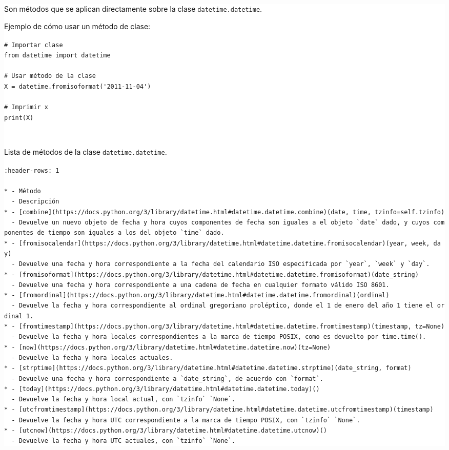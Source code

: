 Son métodos que se aplican directamente sobre la clase `datetime.datetime`. 

Ejemplo de cómo usar un método de clase:

```{code-cell} python3
# Importar clase
from datetime import datetime

# Usar método de la clase
X = datetime.fromisoformat('2011-11-04')

# Imprimir x
print(X)
```

<br/>

Lista de métodos de la clase `datetime.datetime`.

```{list-table}
:header-rows: 1

* - Método
  - Descripción
* - [combine](https://docs.python.org/3/library/datetime.html#datetime.datetime.combine)(date, time, tzinfo=self.tzinfo)
  - Devuelve un nuevo objeto de fecha y hora cuyos componentes de fecha son iguales a el objeto `date` dado, y cuyos componentes de tiempo son iguales a los del objeto `time` dado.
* - [fromisocalendar](https://docs.python.org/3/library/datetime.html#datetime.datetime.fromisocalendar)(year, week, day)
  - Devuelve una fecha y hora correspondiente a la fecha del calendario ISO especificada por `year`, `week` y `day`.
* - [fromisoformat](https://docs.python.org/3/library/datetime.html#datetime.datetime.fromisoformat)(date_string)
  - Devuelve una fecha y hora correspondiente a una cadena de fecha en cualquier formato válido ISO 8601.
* - [fromordinal](https://docs.python.org/3/library/datetime.html#datetime.datetime.fromordinal)(ordinal)
  - Devuelve la fecha y hora correspondiente al ordinal gregoriano proléptico, donde el 1 de enero del año 1 tiene el ordinal 1.
* - [fromtimestamp](https://docs.python.org/3/library/datetime.html#datetime.datetime.fromtimestamp)(timestamp, tz=None)
  - Devuelve la fecha y hora locales correspondientes a la marca de tiempo POSIX, como es devuelto por time.time().
* - [now](https://docs.python.org/3/library/datetime.html#datetime.datetime.now)(tz=None)
  - Devuelve la fecha y hora locales actuales.
* - [strptime](https://docs.python.org/3/library/datetime.html#datetime.datetime.strptime)(date_string, format)
  - Devuelve una fecha y hora correspondiente a `date_string`, de acuerdo con `format`.
* - [today](https://docs.python.org/3/library/datetime.html#datetime.datetime.today)()
  - Devuelve la fecha y hora local actual, con `tzinfo` `None`.
* - [utcfromtimestamp](https://docs.python.org/3/library/datetime.html#datetime.datetime.utcfromtimestamp)(timestamp)
  - Devuelve la fecha y hora UTC correspondiente a la marca de tiempo POSIX, con `tzinfo` `None`.
* - [utcnow](https://docs.python.org/3/library/datetime.html#datetime.datetime.utcnow)()
  - Devuelve la fecha y hora UTC actuales, con `tzinfo` `None`.
```
